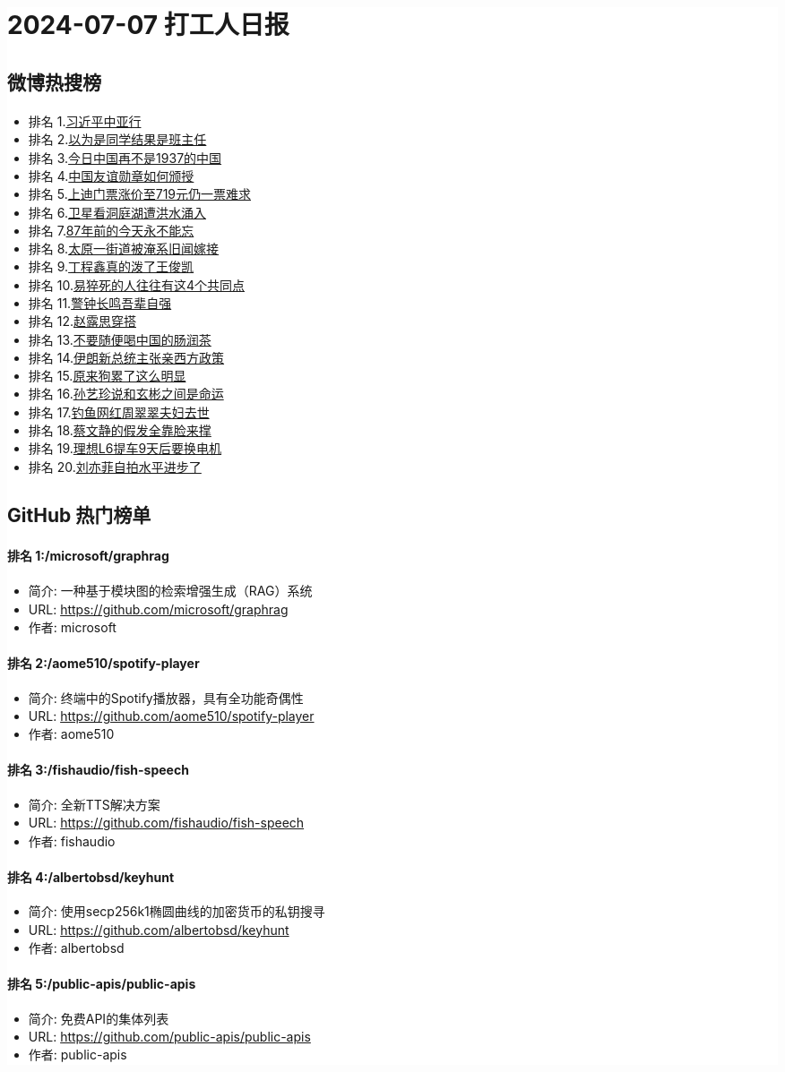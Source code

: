 # 2024-07-07 打工人日报


## 微博热搜榜

- 排名 1.[习近平中亚行](https://s.weibo.com/weibo?q=习近平中亚行)
- 排名 2.[以为是同学结果是班主任](https://s.weibo.com/weibo?q=以为是同学结果是班主任)
- 排名 3.[今日中国再不是1937的中国](https://s.weibo.com/weibo?q=今日中国再不是1937的中国)
- 排名 4.[中国友谊勋章如何颁授](https://s.weibo.com/weibo?q=中国友谊勋章如何颁授)
- 排名 5.[上迪门票涨价至719元仍一票难求](https://s.weibo.com/weibo?q=上迪门票涨价至719元仍一票难求)
- 排名 6.[卫星看洞庭湖遭洪水涌入](https://s.weibo.com/weibo?q=卫星看洞庭湖遭洪水涌入)
- 排名 7.[87年前的今天永不能忘](https://s.weibo.com/weibo?q=87年前的今天永不能忘)
- 排名 8.[太原一街道被淹系旧闻嫁接](https://s.weibo.com/weibo?q=太原一街道被淹系旧闻嫁接)
- 排名 9.[丁程鑫真的泼了王俊凯](https://s.weibo.com/weibo?q=丁程鑫真的泼了王俊凯)
- 排名 10.[易猝死的人往往有这4个共同点](https://s.weibo.com/weibo?q=易猝死的人往往有这4个共同点)
- 排名 11.[警钟长鸣吾辈自强](https://s.weibo.com/weibo?q=警钟长鸣吾辈自强)
- 排名 12.[赵露思穿搭](https://s.weibo.com/weibo?q=赵露思穿搭)
- 排名 13.[不要随便喝中国的肠润茶](https://s.weibo.com/weibo?q=不要随便喝中国的肠润茶)
- 排名 14.[伊朗新总统主张亲西方政策](https://s.weibo.com/weibo?q=伊朗新总统主张亲西方政策)
- 排名 15.[原来狗累了这么明显](https://s.weibo.com/weibo?q=原来狗累了这么明显)
- 排名 16.[孙艺珍说和玄彬之间是命运](https://s.weibo.com/weibo?q=孙艺珍说和玄彬之间是命运)
- 排名 17.[钓鱼网红周翠翠夫妇去世](https://s.weibo.com/weibo?q=钓鱼网红周翠翠夫妇去世)
- 排名 18.[蔡文静的假发全靠脸来撑](https://s.weibo.com/weibo?q=蔡文静的假发全靠脸来撑)
- 排名 19.[理想L6提车9天后要换电机](https://s.weibo.com/weibo?q=理想L6提车9天后要换电机)
- 排名 20.[刘亦菲自拍水平进步了](https://s.weibo.com/weibo?q=刘亦菲自拍水平进步了)
## GitHub 热门榜单

#### 排名 1:/microsoft/graphrag
- 简介: 一种基于模块图的检索增强生成（RAG）系统
- URL: https://github.com/microsoft/graphrag
- 作者: microsoft 

#### 排名 2:/aome510/spotify-player
- 简介: 终端中的Spotify播放器，具有全功能奇偶性
- URL: https://github.com/aome510/spotify-player
- 作者: aome510 

#### 排名 3:/fishaudio/fish-speech
- 简介: 全新TTS解决方案
- URL: https://github.com/fishaudio/fish-speech
- 作者: fishaudio 

#### 排名 4:/albertobsd/keyhunt
- 简介: 使用secp256k1椭圆曲线的加密货币的私钥搜寻
- URL: https://github.com/albertobsd/keyhunt
- 作者: albertobsd 

#### 排名 5:/public-apis/public-apis
- 简介: 免费API的集体列表
- URL: https://github.com/public-apis/public-apis
- 作者: public-apis 
